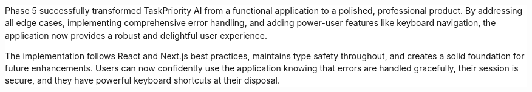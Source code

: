 Phase 5 successfully transformed TaskPriority AI from a functional application to a polished, professional product. By addressing all edge cases, implementing comprehensive error handling, and adding power-user features like keyboard navigation, the application now provides a robust and delightful user experience.

The implementation follows React and Next.js best practices, maintains type safety throughout, and creates a solid foundation for future enhancements. Users can now confidently use the application knowing that errors are handled gracefully, their session is secure, and they have powerful keyboard shortcuts at their disposal.